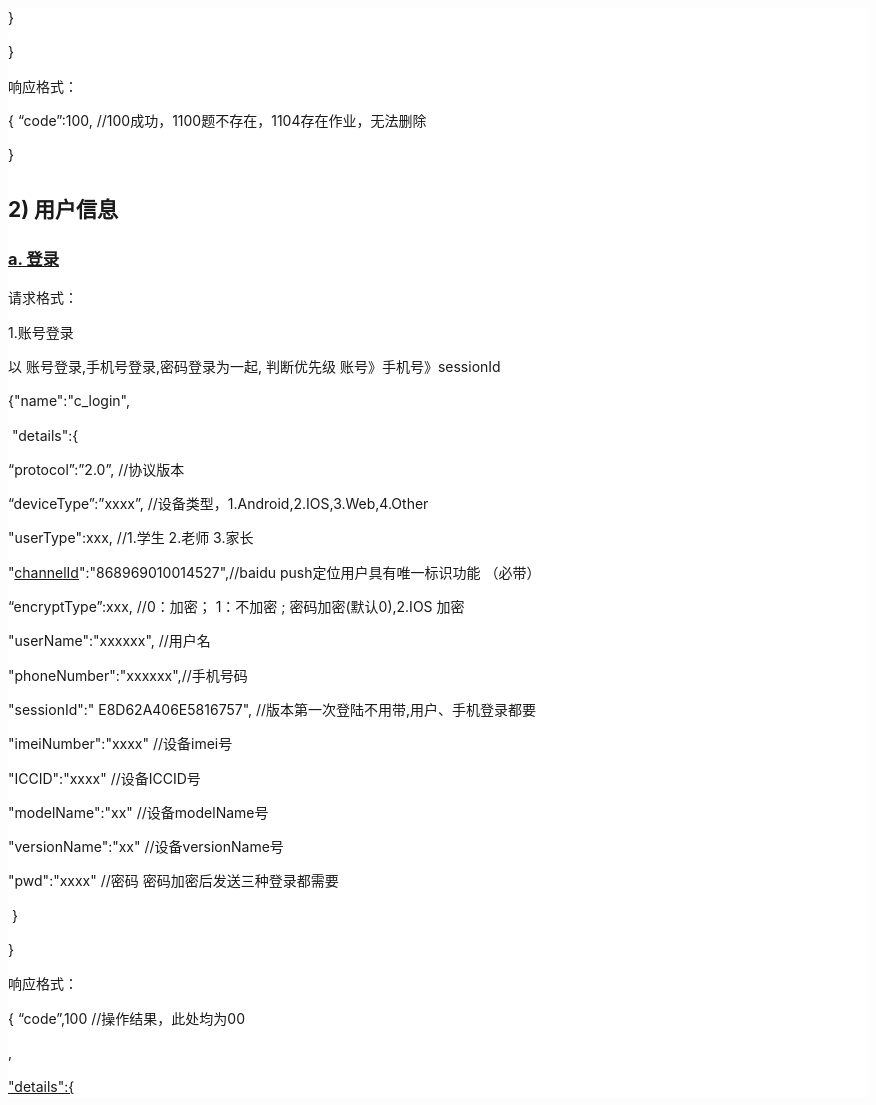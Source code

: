  }

}

响应格式：

{ “code”:100, //100成功，1100题不存在，1104存在作业，无法删除

}

 

## 2)  用户信息

### [a.     登录]()

请求格式：

1.账号登录

以 账号登录,手机号登录,密码登录为一起, 判断优先级  账号》手机号》sessionId

{"name":"c_login",

​    "details":{

“protocol”:”2.0”, //协议版本

“deviceType”:”xxxx”, //设备类型，1.Android,2.IOS,3.Web,4.Other   

"userType":xxx, //1.学生 2.老师 3.家长

"[channelId]()":"868969010014527",//baidu push定位用户具有唯一标识功能 （必带） 

“encryptType”:xxx, //0：加密； 1：不加密 ; 密码加密(默认0),2.IOS 加密

"userName":"xxxxxx", //用户名

"phoneNumber":"xxxxxx",//手机号码   

"sessionId":" E8D62A406E5816757", //版本第一次登陆不用带,用户、手机登录都要

"imeiNumber":"xxxx"     //设备imei号

"ICCID":"xxxx"  //设备ICCID号

"modelName":"xx"    //设备modelName号

"versionName":"xx"  //设备versionName号

"pwd":"xxxx"        //密码   密码加密后发送三种登录都需要

​    }

}

 

响应格式：

{ “code”,100 //操作结果，此处均为00

,

 ["details":{]()[ ]()
